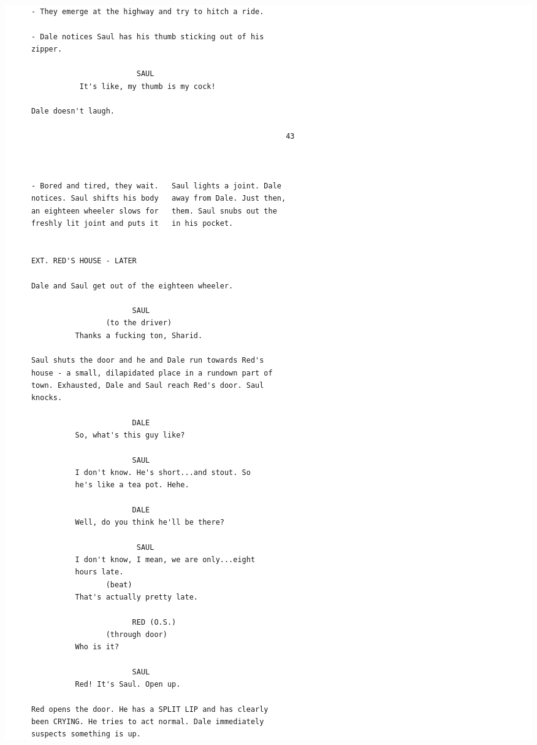           - They emerge at the highway and try to hitch a ride.
          
          - Dale notices Saul has his thumb sticking out of his         
          zipper.
          
                                  SAUL
                     It's like, my thumb is my cock!
          
          Dale doesn't laugh.                                           
          
                                                                    43
          
          
          
          - Bored and tired, they wait.   Saul lights a joint. Dale       
          notices. Saul shifts his body   away from Dale. Just then,      
          an eighteen wheeler slows for   them. Saul snubs out the
          freshly lit joint and puts it   in his pocket.
          
          
          EXT. RED'S HOUSE - LATER                                        
          
          Dale and Saul get out of the eighteen wheeler.
          
                                 SAUL
                           (to the driver)
                    Thanks a fucking ton, Sharid.
          
          Saul shuts the door and he and Dale run towards Red's           
          house - a small, dilapidated place in a rundown part of         
          town. Exhausted, Dale and Saul reach Red's door. Saul           
          knocks.
          
                                 DALE
                    So, what's this guy like?
          
                                 SAUL
                    I don't know. He's short...and stout. So
                    he's like a tea pot. Hehe.
          
                                 DALE
                    Well, do you think he'll be there?
          
                                  SAUL
                    I don't know, I mean, we are only...eight
                    hours late.
                           (beat)                                         
                    That's actually pretty late.                          
          
                                 RED (O.S.)
                           (through door)
                    Who is it?
          
                                 SAUL
                    Red! It's Saul. Open up.
          
          Red opens the door. He has a SPLIT LIP and has clearly
          been CRYING. He tries to act normal. Dale immediately
          suspects something is up.
          
